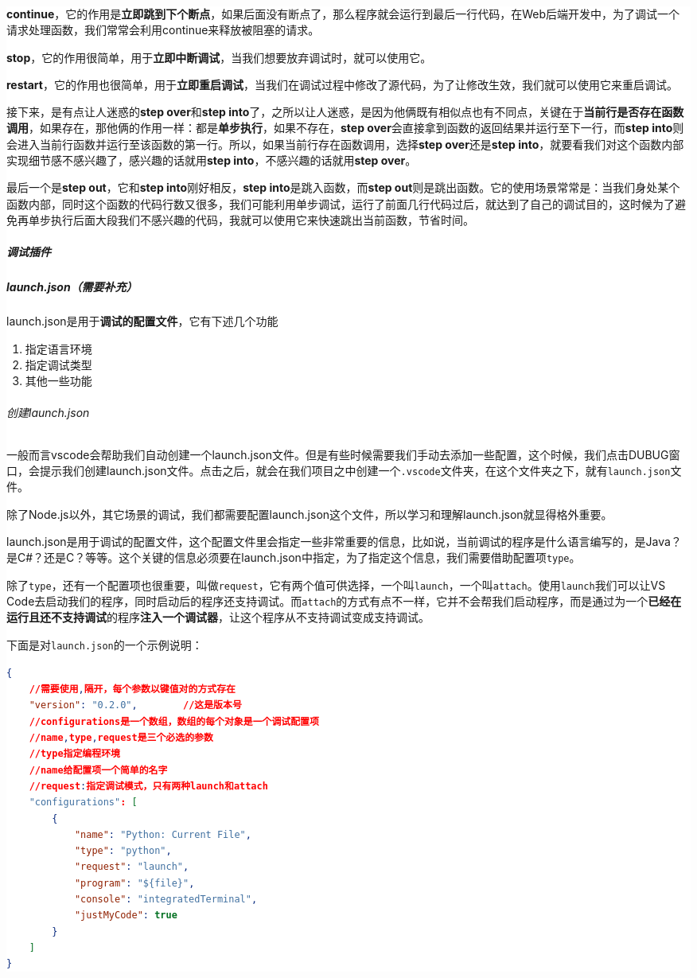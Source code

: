 **continue**，它的作用是**立即跳到下个断点**，如果后面没有断点了，那么程序就会运行到最后一行代码，在Web后端开发中，为了调试一个请求处理函数，我们常常会利用continue来释放被阻塞的请求。

**stop**，它的作用很简单，用于**立即中断调试**，当我们想要放弃调试时，就可以使用它。

**restart**，它的作用也很简单，用于**立即重启调试**，当我们在调试过程中修改了源代码，为了让修改生效，我们就可以使用它来重启调试。

接下来，是有点让人迷惑的**step over**和**step into**了，之所以让人迷惑，是因为他俩既有相似点也有不同点，关键在于**当前行是否存在函数调用**，如果存在，那他俩的作用一样：都是**单步执行**，如果不存在，**step over**会直接拿到函数的返回结果并运行至下一行，而**step into**则会进入当前行函数并运行至该函数的第一行。所以，如果当前行存在函数调用，选择**step over**还是**step into**，就要看我们对这个函数内部实现细节感不感兴趣了，感兴趣的话就用**step into**，不感兴趣的话就用**step over**。

最后一个是**step out**，它和**step into**刚好相反，**step into**是跳入函数，而**step out**则是跳出函数。它的使用场景常常是：当我们身处某个函数内部，同时这个函数的代码行数又很多，我们可能利用单步调试，运行了前面几行代码过后，就达到了自己的调试目的，这时候为了避免再单步执行后面大段我们不感兴趣的代码，我就可以使用它来快速跳出当前函数，节省时间。

##### 调试插件

##### launch.json（需要补充）

launch.json是用于**调试的配置文件**，它有下述几个功能

1. 指定语言环境
2. 指定调试类型
3. 其他一些功能

###### 创建launch.json

一般而言vscode会帮助我们自动创建一个launch.json文件。但是有些时候需要我们手动去添加一些配置，这个时候，我们点击DUBUG窗口，会提示我们创建launch.json文件。点击之后，就会在我们项目之中创建一个`.vscode`文件夹，在这个文件夹之下，就有`launch.json`文件。

除了Node.js以外，其它场景的调试，我们都需要配置launch.json这个文件，所以学习和理解launch.json就显得格外重要。

launch.json是用于调试的配置文件，这个配置文件里会指定一些非常重要的信息，比如说，当前调试的程序是什么语言编写的，是Java？是C#？还是C？等等。这个关键的信息必须要在launch.json中指定，为了指定这个信息，我们需要借助配置项`type`。

除了`type`，还有一个配置项也很重要，叫做`request`，它有两个值可供选择，一个叫`launch`，一个叫`attach`。使用`launch`我们可以让VS Code去启动我们的程序，同时启动后的程序还支持调试。而`attach`的方式有点不一样，它并不会帮我们启动程序，而是通过为一个**已经在运行且还不支持调试**的程序**注入一个调试器**，让这个程序从不支持调试变成支持调试。

下面是对`launch.json`的一个示例说明：

```json
{
    //需要使用,隔开，每个参数以键值对的方式存在
    "version": "0.2.0",        //这是版本号
    //configurations是一个数组，数组的每个对象是一个调试配置项
    //name,type,request是三个必选的参数
    //type指定编程环境
    //name给配置项一个简单的名字
    //request:指定调试模式，只有两种launch和attach
    "configurations": [
        {
            "name": "Python: Current File",
            "type": "python",
            "request": "launch",
            "program": "${file}",
            "console": "integratedTerminal",
            "justMyCode": true
        }
    ]
}
```
